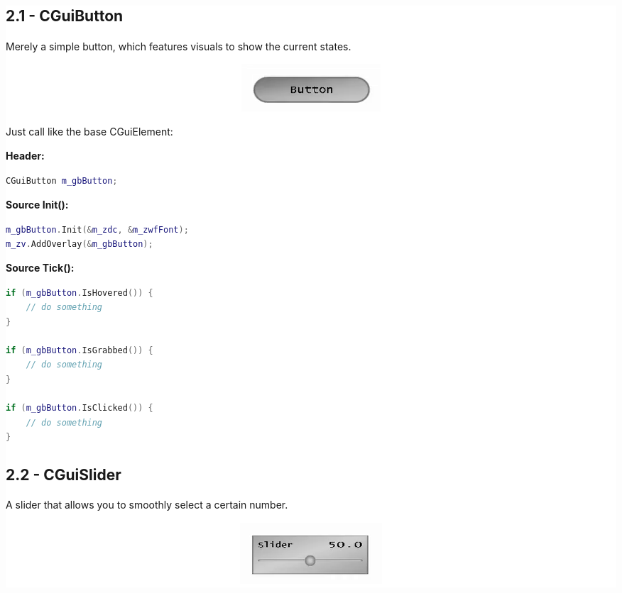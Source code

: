 ## 2.1 - CGuiButton
Merely a simple button, which features visuals to show the current states.

<div align="center">

![GuiButton Demo](images/Demo_GuiButton.gif)

</div>

Just call like the base CGuiElement:

**Header:**
```	C++
CGuiButton m_gbButton;
```

**Source Init():**
```	C++
m_gbButton.Init(&m_zdc, &m_zwfFont);
m_zv.AddOverlay(&m_gbButton);
```

**Source Tick():**
```	C++
if (m_gbButton.IsHovered()) {
    // do something
}

if (m_gbButton.IsGrabbed()) {
    // do something
}

if (m_gbButton.IsClicked()) {
    // do something
}
```

## 2.2 - CGuiSlider

A slider that allows you to smoothly select a certain number.

<div align="center">

![GuiSlider Demo](images/Demo_GuiSlider.gif)

</div>
